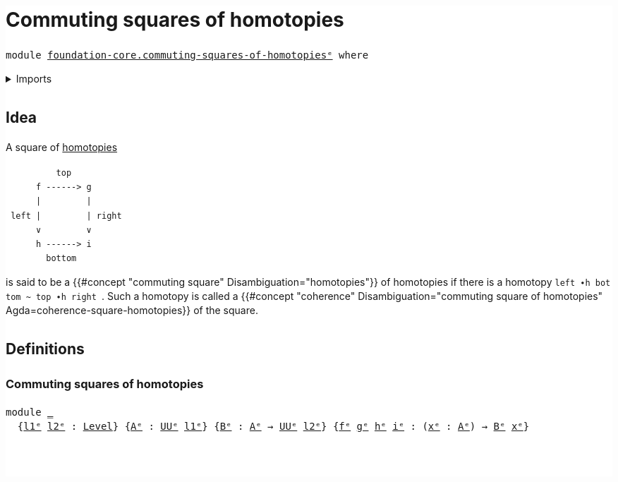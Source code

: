 # Commuting squares of homotopies

<pre class="Agda"><a id="44" class="Keyword">module</a> <a id="51" href="foundation-core.commuting-squares-of-homotopies%25E1%25B5%2589.html" class="Module">foundation-core.commuting-squares-of-homotopiesᵉ</a> <a id="100" class="Keyword">where</a>
</pre>
<details><summary>Imports</summary></details>

## Idea

A square of [homotopies](foundation-core.homotopies.md)

```text
          top
      f ------> g
      |         |
 left |         | right
      ∨         ∨
      h ------> i
        bottom
```

is said to be a {{#concept "commuting square" Disambiguation="homotopies"}} of
homotopies if there is a homotopy `left ∙h bottom ~ top ∙h right `. Such a
homotopy is called a
{{#concept "coherence" Disambiguation="commuting square of homotopies" Agda=coherence-square-homotopies}}
of the square.

## Definitions

### Commuting squares of homotopies

<pre class="Agda"><a id="1005" class="Keyword">module</a> <a id="1012" href="foundation-core.commuting-squares-of-homotopies%25E1%25B5%2589.html#1012" class="Module">_</a>
  <a id="1016" class="Symbol">{</a><a id="1017" href="foundation-core.commuting-squares-of-homotopies%25E1%25B5%2589.html#1017" class="Bound">l1ᵉ</a> <a id="1021" href="foundation-core.commuting-squares-of-homotopies%25E1%25B5%2589.html#1021" class="Bound">l2ᵉ</a> <a id="1025" class="Symbol">:</a> <a id="1027" href="Agda.Primitive.html#742" class="Postulate">Level</a><a id="1032" class="Symbol">}</a> <a id="1034" class="Symbol">{</a><a id="1035" href="foundation-core.commuting-squares-of-homotopies%25E1%25B5%2589.html#1035" class="Bound">Aᵉ</a> <a id="1038" class="Symbol">:</a> <a id="1040" href="Agda.Primitive.html#429" class="Primitive">UUᵉ</a> <a id="1044" href="foundation-core.commuting-squares-of-homotopies%25E1%25B5%2589.html#1017" class="Bound">l1ᵉ</a><a id="1047" class="Symbol">}</a> <a id="1049" class="Symbol">{</a><a id="1050" href="foundation-core.commuting-squares-of-homotopies%25E1%25B5%2589.html#1050" class="Bound">Bᵉ</a> <a id="1053" class="Symbol">:</a> <a id="1055" href="foundation-core.commuting-squares-of-homotopies%25E1%25B5%2589.html#1035" class="Bound">Aᵉ</a> <a id="1058" class="Symbol">→</a> <a id="1060" href="Agda.Primitive.html#429" class="Primitive">UUᵉ</a> <a id="1064" href="foundation-core.commuting-squares-of-homotopies%25E1%25B5%2589.html#1021" class="Bound">l2ᵉ</a><a id="1067" class="Symbol">}</a> <a id="1069" class="Symbol">{</a><a id="1070" href="foundation-core.commuting-squares-of-homotopies%25E1%25B5%2589.html#1070" class="Bound">fᵉ</a> <a id="1073" href="foundation-core.commuting-squares-of-homotopies%25E1%25B5%2589.html#1073" class="Bound">gᵉ</a> <a id="1076" href="foundation-core.commuting-squares-of-homotopies%25E1%25B5%2589.html#1076" class="Bound">hᵉ</a> <a id="1079" href="foundation-core.commuting-squares-of-homotopies%25E1%25B5%2589.html#1079" class="Bound">iᵉ</a> <a id="1082" class="Symbol">:</a> <a id="1084" class="Symbol">(</a><a id="1085" href="foundation-core.commuting-squares-of-homotopies%25E1%25B5%2589.html#1085" class="Bound">xᵉ</a> <a id="1088" class="Symbol">:</a> <a id="1090" href="foundation-core.commuting-squares-of-homotopies%25E1%25B5%2589.html#1035" class="Bound">Aᵉ</a><a id="1092" class="Symbol">)</a> <a id="1094" class="Symbol">→</a> <a id="1096" href="foundation-core.commuting-squares-of-homotopies%25E1%25B5%2589.html#1050" class="Bound">Bᵉ</a> <a id="1099" href="foundation-core.commuting-squares-of-homotopies%25E1%25B5%2589.html#1085" class="Bound">xᵉ</a><a id="1101" class="Symbol">}</a>